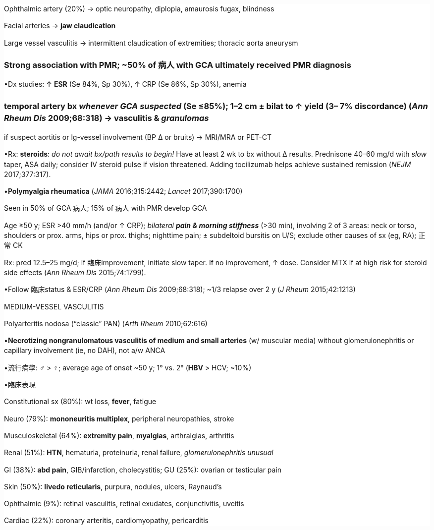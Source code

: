 Ophthalmic artery (20%) → optic neuropathy, diplopia, amaurosis fugax, blindness

Facial arteries → **jaw claudication**

Large vessel vasculitis → intermittent claudication of extremities; thoracic aorta aneurysm

### Strong association with PMR; ~50% of 病人 with GCA ultimately received PMR diagnosis

•Dx studies: ↑ **ESR** (Se 84%, Sp 30%), ↑ CRP (Se 86%, Sp 30%), anemia

### temporal artery bx _whenever GCA suspected_ (Se ≤85%); 1–2 cm ± bilat to ↑ yield (3– 7% discordance) (_Ann Rheum Dis_ 2009;68:318) → vasculitis & _granulomas_

if suspect aortitis or lg-vessel involvement (BP Δ or bruits) → MRI/MRA or PET-CT

•Rx: **steroids**: _do not await bx/path results to begin!_ Have at least 2 wk to bx without Δ results. Prednisone 40–60 mg/d with _slow_ taper, ASA daily; consider IV steroid pulse if vision threatened. Adding tocilizumab helps achieve sustained remission (_NEJM_ 2017;377:317).

•**Polymyalgia rheumatica** (_JAMA_ 2016;315:2442; _Lancet_ 2017;390:1700)

Seen in 50% of GCA 病人; 15% of 病人 with PMR develop GCA

Age ≥50 y; ESR >40 mm/h (and/or ↑ CRP); _bilateral_ **_pain & morning stiffness_** (>30 min), involving 2 of 3 areas: neck or torso, shoulders or prox. arms, hips or prox. thighs; nighttime pain; ± subdeltoid bursitis on U/S; exclude other causes of sx (eg, RA); 正常 CK

Rx: pred 12.5–25 mg/d; if 臨床improvement, initiate slow taper. If no improvement, ↑ dose. Consider MTX if at high risk for steroid side effects (_Ann Rheum Dis_ 2015;74:1799).

•Follow 臨床status & ESR/CRP (_Ann Rheum Dis_ 2009;68:318); ~1/3 relapse over 2 y (_J Rheum_ 2015;42:1213)

MEDIUM-VESSEL VASCULITIS

Polyarteritis nodosa (“classic” PAN) (_Arth Rheum_ 2010;62:616)

•**Necrotizing nongranulomatous vasculitis of medium and small arteries** (w/ muscular media) without glomerulonephritis or capillary involvement (ie, no DAH), not a/w ANCA

•流行病學: ♂ > ♀; average age of onset ~50 y; 1° vs. 2° (**HBV** > HCV; ~10%)

•臨床表現

Constitutional sx (80%): wt loss, **fever**, fatigue

Neuro (79%): **mononeuritis multiplex**, peripheral neuropathies, stroke

Musculoskeletal (64%): **extremity pain**, **myalgias**, arthralgias, arthritis

Renal (51%): **HTN**, hematuria, proteinuria, renal failure, _glomerulonephritis unusual_

GI (38%): **abd pain**, GIB/infarction, cholecystitis; GU (25%): ovarian or testicular pain

Skin (50%): **livedo reticularis**, purpura, nodules, ulcers, Raynaud’s

Ophthalmic (9%): retinal vasculitis, retinal exudates, conjunctivitis, uveitis

Cardiac (22%): coronary arteritis, cardiomyopathy, pericarditis
